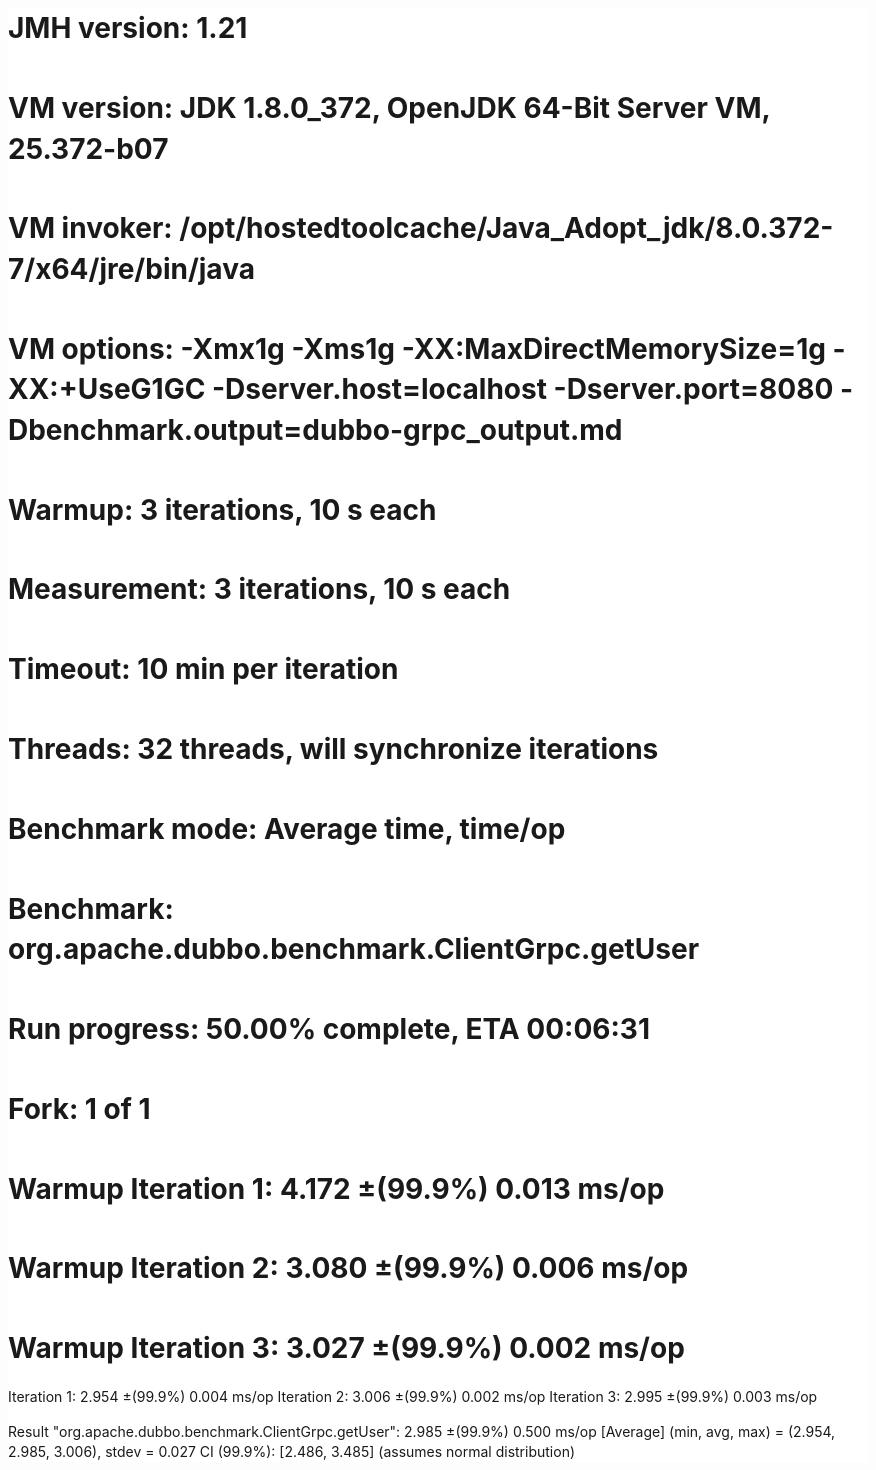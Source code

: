 
# JMH version: 1.21
# VM version: JDK 1.8.0_372, OpenJDK 64-Bit Server VM, 25.372-b07
# VM invoker: /opt/hostedtoolcache/Java_Adopt_jdk/8.0.372-7/x64/jre/bin/java
# VM options: -Xmx1g -Xms1g -XX:MaxDirectMemorySize=1g -XX:+UseG1GC -Dserver.host=localhost -Dserver.port=8080 -Dbenchmark.output=dubbo-grpc_output.md
# Warmup: 3 iterations, 10 s each
# Measurement: 3 iterations, 10 s each
# Timeout: 10 min per iteration
# Threads: 32 threads, will synchronize iterations
# Benchmark mode: Average time, time/op
# Benchmark: org.apache.dubbo.benchmark.ClientGrpc.getUser

# Run progress: 50.00% complete, ETA 00:06:31
# Fork: 1 of 1
# Warmup Iteration   1: 4.172 ±(99.9%) 0.013 ms/op
# Warmup Iteration   2: 3.080 ±(99.9%) 0.006 ms/op
# Warmup Iteration   3: 3.027 ±(99.9%) 0.002 ms/op
Iteration   1: 2.954 ±(99.9%) 0.004 ms/op
Iteration   2: 3.006 ±(99.9%) 0.002 ms/op
Iteration   3: 2.995 ±(99.9%) 0.003 ms/op


Result "org.apache.dubbo.benchmark.ClientGrpc.getUser":
  2.985 ±(99.9%) 0.500 ms/op [Average]
  (min, avg, max) = (2.954, 2.985, 3.006), stdev = 0.027
  CI (99.9%): [2.486, 3.485] (assumes normal distribution)
